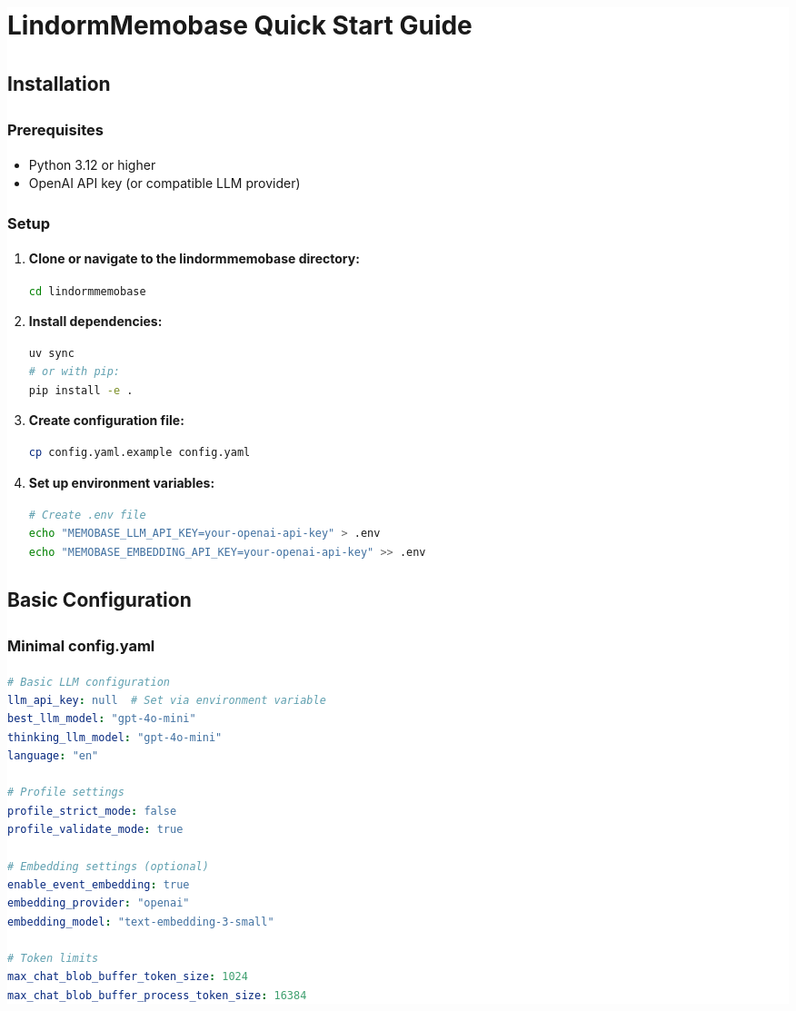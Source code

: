 # LindormMemobase Quick Start Guide

## Installation

### Prerequisites

- Python 3.12 or higher
- OpenAI API key (or compatible LLM provider)

### Setup

1. **Clone or navigate to the lindormmemobase directory:**
   ```bash
   cd lindormmemobase
   ```

2. **Install dependencies:**
   ```bash
   uv sync
   # or with pip:
   pip install -e .
   ```

3. **Create configuration file:**
   ```bash
   cp config.yaml.example config.yaml
   ```

4. **Set up environment variables:**
   ```bash
   # Create .env file
   echo "MEMOBASE_LLM_API_KEY=your-openai-api-key" > .env
   echo "MEMOBASE_EMBEDDING_API_KEY=your-openai-api-key" >> .env
   ```

## Basic Configuration

### Minimal config.yaml

```yaml
# Basic LLM configuration
llm_api_key: null  # Set via environment variable
best_llm_model: "gpt-4o-mini"
thinking_llm_model: "gpt-4o-mini"
language: "en"

# Profile settings
profile_strict_mode: false
profile_validate_mode: true

# Embedding settings (optional)
enable_event_embedding: true
embedding_provider: "openai"
embedding_model: "text-embedding-3-small"

# Token limits
max_chat_blob_buffer_token_size: 1024
max_chat_blob_buffer_process_token_size: 16384
```
